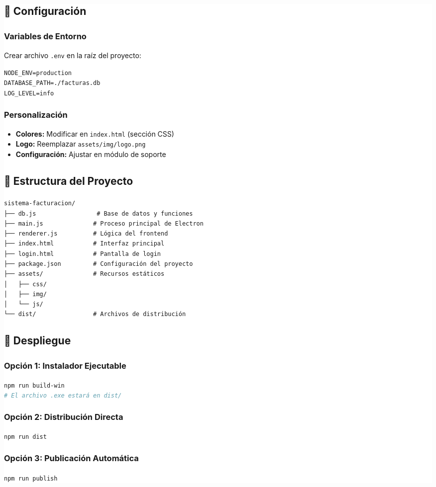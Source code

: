 ## 🔧 Configuración

### Variables de Entorno

Crear archivo `.env` en la raíz del proyecto:

```env
NODE_ENV=production
DATABASE_PATH=./facturas.db
LOG_LEVEL=info
```

### Personalización

- **Colores:** Modificar en `index.html` (sección CSS)
- **Logo:** Reemplazar `assets/img/logo.png`
- **Configuración:** Ajustar en módulo de soporte

## 📁 Estructura del Proyecto

```
sistema-facturacion/
├── db.js                 # Base de datos y funciones
├── main.js              # Proceso principal de Electron
├── renderer.js          # Lógica del frontend
├── index.html           # Interfaz principal
├── login.html           # Pantalla de login
├── package.json         # Configuración del proyecto
├── assets/              # Recursos estáticos
│   ├── css/
│   ├── img/
│   └── js/
└── dist/                # Archivos de distribución
```

## 🚀 Despliegue

### Opción 1: Instalador Ejecutable
```bash
npm run build-win
# El archivo .exe estará en dist/
```

### Opción 2: Distribución Directa
```bash
npm run dist
```

### Opción 3: Publicación Automática
```bash
npm run publish
```
